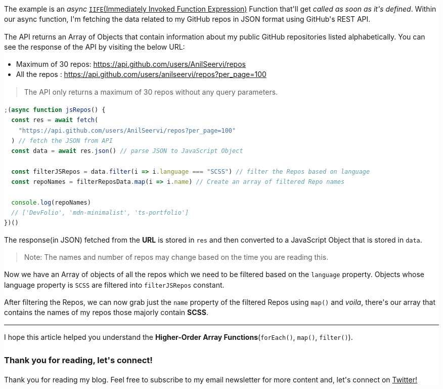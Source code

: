 The example is an _async_ [`IIFE`(Immediately Invoked Function Expression)](https://developer.mozilla.org/en-US/docs/Glossary/IIFE) Function that'll get _called as soon as it's defined_. Within our async function, I'm fetching the data related to my GitHub repos in JSON format using GitHub's REST API.

The API returns an Array of Objects that contain information about my public GitHub repositories listed alphabetically. You can see the response of the API by visiting the below URL:

- Maximum of 30 repos: https://api.github.com/users/AnilSeervi/repos
- All the repos : https://api.github.com/users/anilseervi/repos?per_page=100

> The API only returns a maximum of 30 repos without any query parameters.

```js
;(async function jsRepos() {
  const res = await fetch(
    "https://api.github.com/users/AnilSeervi/repos?per_page=100"
  ) // fetch the JSON from API
  const data = await res.json() // parse JSON to JavaScript Object

  const filterJSRepos = data.filter(i => i.language === "SCSS") // filter the Repos based on language
  const repoNames = filterReposData.map(i => i.name) // Create an array of filtered Repo names

  console.log(repoNames)
  // ['DevFolio', 'mdn-minimalist', 'ts-portfolio']
})()
```

The response(in JSON) fetched from the **URL** is stored in `res` and then converted to a JavaScript Object that is stored in `data`.

> Note: The names and number of repos may change based on the time you are reading this.

Now we have an Array of objects of all the repos which we need to be filtered based on the `language` property. Objects whose language property is `SCSS` are filtered into `filterJSRepos` constant.

After filtering the Repos, we can now grab just the `name` property of the filtered Repos using `map()` and _voila_, there's our array that contains the names of my repos those majorly contain **SCSS**.

---

I hope this article helped you understand the **Higher-Order Array Functions**(`forEach()`, `map()`, `filter()`).

### Thank you for reading, let's connect!

Thank you for reading my blog. Feel free to subscribe to my email newsletter for more content and, let's connect on [Twitter!](https://twitter.com/linASeervi)
